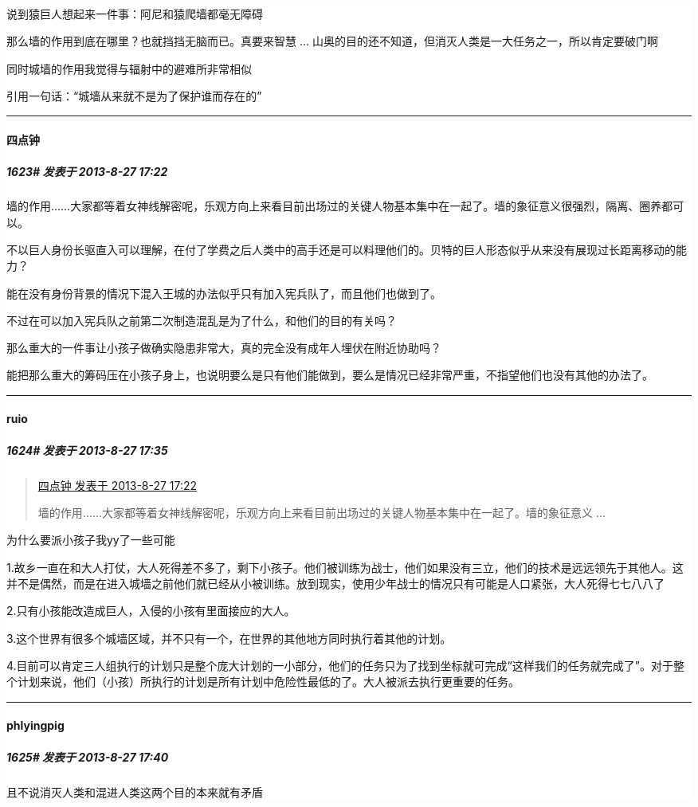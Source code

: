 说到猿巨人想起来一件事：阿尼和猿爬墙都毫无障碍


那么墙的作用到底在哪里？也就挡挡无脑而已。真要来智慧 ...</blockquote>
山奥的目的还不知道，但消灭人类是一大任务之一，所以肯定要破门啊


同时城墙的作用我觉得与辐射中的避难所非常相似

引用一句话：“城墙从来就不是为了保护谁而存在的”


-----

####  四点钟  
##### 1623#       发表于 2013-8-27 17:22


墙的作用……大家都等着女神线解密呢，乐观方向上来看目前出场过的关键人物基本集中在一起了。墙的象征意义很强烈，隔离、圈养都可以。

不以巨人身份长驱直入可以理解，在付了学费之后人类中的高手还是可以料理他们的。贝特的巨人形态似乎从来没有展现过长距离移动的能力？

能在没有身份背景的情况下混入王城的办法似乎只有加入宪兵队了，而且他们也做到了。

不过在可以加入宪兵队之前第二次制造混乱是为了什么，和他们的目的有关吗？

那么重大的一件事让小孩子做确实隐患非常大，真的完全没有成年人埋伏在附近协助吗？

能把那么重大的筹码压在小孩子身上，也说明要么是只有他们能做到，要么是情况已经非常严重，不指望他们也没有其他的办法了。


-----

####  ruio  
##### 1624#       发表于 2013-8-27 17:35


<blockquote><a href="httphttps://bbs.saraba1st.com/2b/forum.php?mod=redirect&amp;goto=findpost&amp;pid=22875695&amp;ptid=915143" target="_blank">四点钟 发表于 2013-8-27 17:22</a>

墙的作用……大家都等着女神线解密呢，乐观方向上来看目前出场过的关键人物基本集中在一起了。墙的象征意义 ...</blockquote>
为什么要派小孩子我yy了一些可能

1.故乡一直在和大人打仗，大人死得差不多了，剩下小孩子。他们被训练为战士，他们如果没有三立，他们的技术是远远领先于其他人。这并不是偶然，而是在进入城墙之前他们就已经从小被训练。放到现实，使用少年战士的情况只有可能是人口紧张，大人死得七七八八了

2.只有小孩能改造成巨人，入侵的小孩有里面接应的大人。

3.这个世界有很多个城墙区域，并不只有一个，在世界的其他地方同时执行着其他的计划。

4.目前可以肯定三人组执行的计划只是整个庞大计划的一小部分，他们的任务只为了找到坐标就可完成“这样我们的任务就完成了”。对于整个计划来说，他们（小孩）所执行的计划是所有计划中危险性最低的了。大人被派去执行更重要的任务。


-----

####  phlyingpig  
##### 1625#       发表于 2013-8-27 17:40


且不说消灭人类和混进人类这两个目的本来就有矛盾
